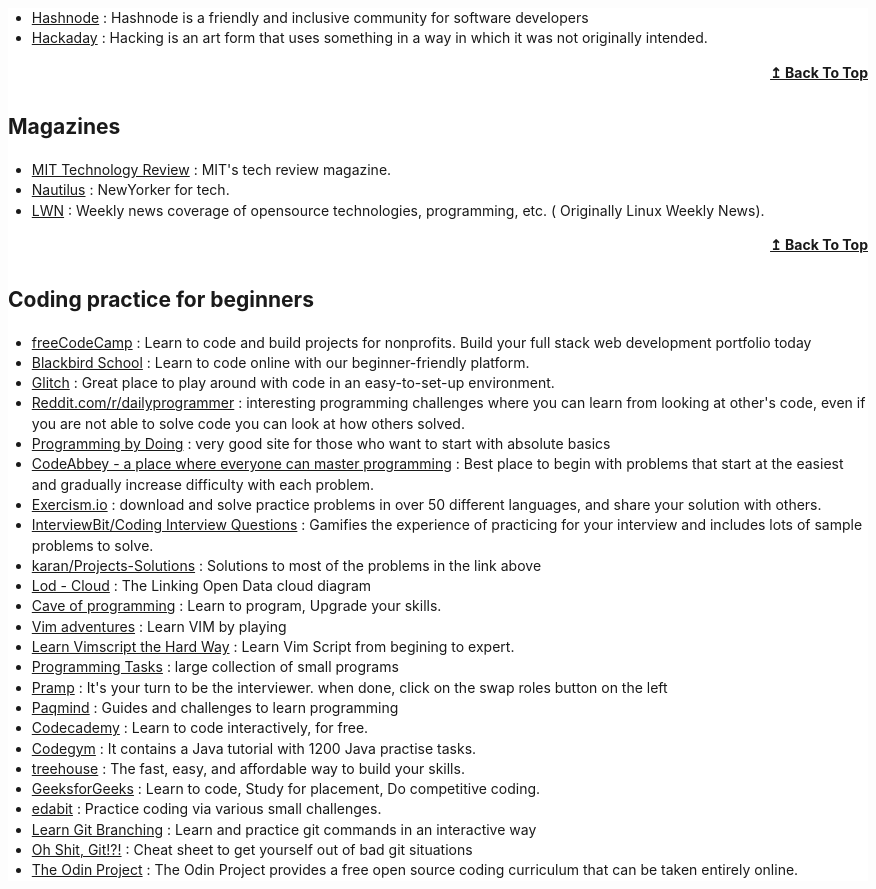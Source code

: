 - [Hashnode](https://hashnode.com/) : Hashnode is a friendly and inclusive community for software developers
- [Hackaday](https://hackaday.com) : Hacking is an art form that uses something in a way in which it was not originally intended.

<div align="right">
  <b><a href="#index">↥ Back To Top</a></b>
</div>

## Magazines
- [MIT Technology Review](https://www.technologyreview.com/magazine/) : MIT's tech review magazine.
- [Nautilus](http://nautil.us) : NewYorker for tech.
- [LWN](https://lwn.net) : Weekly news coverage of opensource technologies, programming, etc. ( Originally Linux Weekly News).

<div align="right">
  <b><a href="#index">↥ Back To Top</a></b>
</div>

## Coding practice for beginners
- [freeCodeCamp](https://www.freecodecamp.com) : Learn to code and build projects for nonprofits. Build your full stack web development portfolio today
- [Blackbird School](https://blackbird.school) : Learn to code online with our beginner-friendly platform.
- [Glitch](https://glitch.com/) : Great place to play around with code in an easy-to-set-up environment.
- [Reddit.com/r/dailyprogrammer](https://www.reddit.com/r/dailyprogrammer/) : interesting programming challenges where you can learn from looking at other's code, even if you are not able to solve code you can look at how others solved.
- [Programming by Doing](http://programmingbydoing.com) : very good site for those who want to start with absolute basics
- [CodeAbbey - a place where everyone can master programming](http://www.codeabbey.com) : Best place to begin with problems that start at the easiest and gradually increase difficulty with each problem.
- [Exercism.io](http://exercism.io) : download and solve practice problems in over 50 different languages, and share your solution with others.
- [InterviewBit/Coding Interview Questions](https://www.interviewbit.com) : Gamifies the experience of practicing for your interview and includes lots of sample problems to solve.
- [karan/Projects-Solutions](https://github.com/karan/Projects-Solutions) : Solutions to most of the problems in the link above
- [Lod - Cloud](http://lod-cloud.net) : The Linking Open Data cloud diagram
- [Cave of programming](https://caveofprogramming.com) : Learn to program, Upgrade your skills.
- [Vim adventures](https://vim-adventures.com/) : Learn VIM by playing
- [Learn Vimscript the Hard Way](http://learnvimscriptthehardway.stevelosh.com) : Learn Vim Script from begining to expert.
- [Programming Tasks](http://rosettacode.org/wiki/Category:Programming_Tasks) : large collection of small programs
- [Pramp](https://www.pramp.com) : It's your turn to be the interviewer. when done, click on the swap roles button on the left
- [Paqmind](http://paqmind.com) : Guides and challenges to learn programming
- [Codecademy](https://www.codecademy.com) : Learn to code interactively, for free.
- [Codegym](https://codegym.cc/) : It contains a Java tutorial with 1200 Java practise tasks.
- [treehouse](https://teamtreehouse.com) : The fast, easy, and affordable way to build your skills.
- [GeeksforGeeks](https://practice.geeksforgeeks.org) : Learn to code, Study for placement, Do competitive coding.
- [edabit](https://edabit.com/challenges) : Practice coding via various small challenges.
- [Learn Git Branching](https://learngitbranching.js.org) : Learn and practice git commands in an interactive way
- [Oh Shit, Git!?!](https://ohshitgit.com/) : Cheat sheet to get yourself out of bad git situations
- [The Odin Project](https://www.theodinproject.com/home) : The Odin Project provides a free open source coding curriculum that can be taken entirely online.